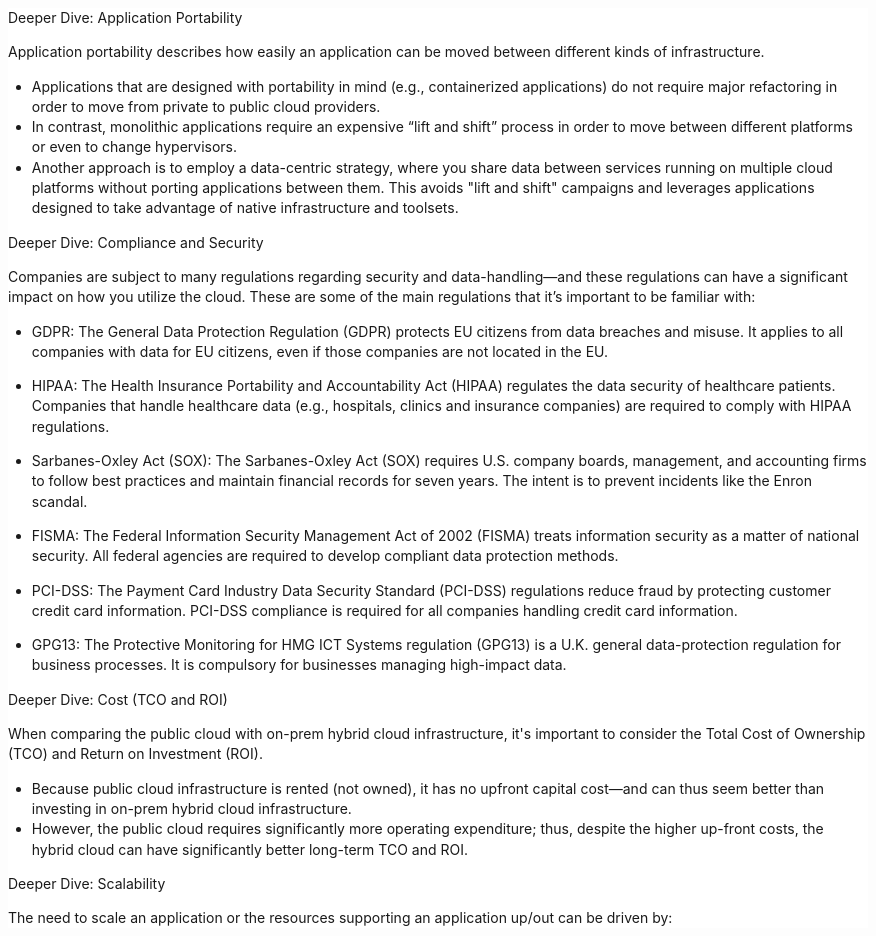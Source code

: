 Deeper Dive: Application Portability

Application portability describes how easily an application can be moved between different kinds of infrastructure.

* Applications that are designed with portability in mind (e.g., containerized applications) do not require major refactoring in order to move from private to public cloud providers.
* In contrast, monolithic applications require an expensive “lift and shift” process in order to move between different platforms or even to change hypervisors.
* Another approach is to employ a data-centric strategy, where you share data between services running on multiple cloud platforms without porting applications between them. This avoids "lift and shift" campaigns and leverages applications designed to take advantage of native infrastructure and toolsets.

Deeper Dive: Compliance and Security

Companies are subject to many regulations regarding security and data-handling—and these regulations can have a significant impact on how you utilize the cloud. These are some of the main regulations that it’s important to be familiar with:

* GDPR: The General Data Protection Regulation (GDPR) protects EU citizens from data breaches and misuse. It applies to all companies with data for EU citizens, even if those companies are not located in the EU.

* HIPAA: The Health Insurance Portability and Accountability Act (HIPAA) regulates the data security of healthcare patients. Companies that handle healthcare data (e.g., hospitals, clinics and insurance companies) are required to comply with HIPAA regulations.

* Sarbanes-Oxley Act (SOX): The Sarbanes-Oxley Act (SOX) requires U.S. company boards, management, and accounting firms to follow best practices and maintain financial records for seven years. The intent is to prevent incidents like the Enron scandal.

* FISMA: The Federal Information Security Management Act of 2002 (FISMA) treats information security as a matter of national security. All federal agencies are required to develop compliant data protection methods.

* PCI-DSS: The Payment Card Industry Data Security Standard (PCI-DSS) regulations reduce fraud by protecting customer credit card information. PCI-DSS compliance is required for all companies handling credit card information.

* GPG13: The Protective Monitoring for HMG ICT Systems regulation (GPG13) is a U.K. general data-protection regulation for business processes. It is compulsory for businesses managing high-impact data.

Deeper Dive: Cost (TCO and ROI)

When comparing the public cloud with on-prem hybrid cloud infrastructure, it's important to consider the Total Cost of Ownership (TCO) and Return on Investment (ROI).

* Because public cloud infrastructure is rented (not owned), it has no upfront capital cost—and can thus seem better than investing in on-prem hybrid cloud infrastructure.
* However, the public cloud requires significantly more operating expenditure; thus, despite the higher up-front costs, the hybrid cloud can have significantly better long-term TCO and ROI.

Deeper Dive: Scalability

The need to scale an application or the resources supporting an application up/out can be driven by:
